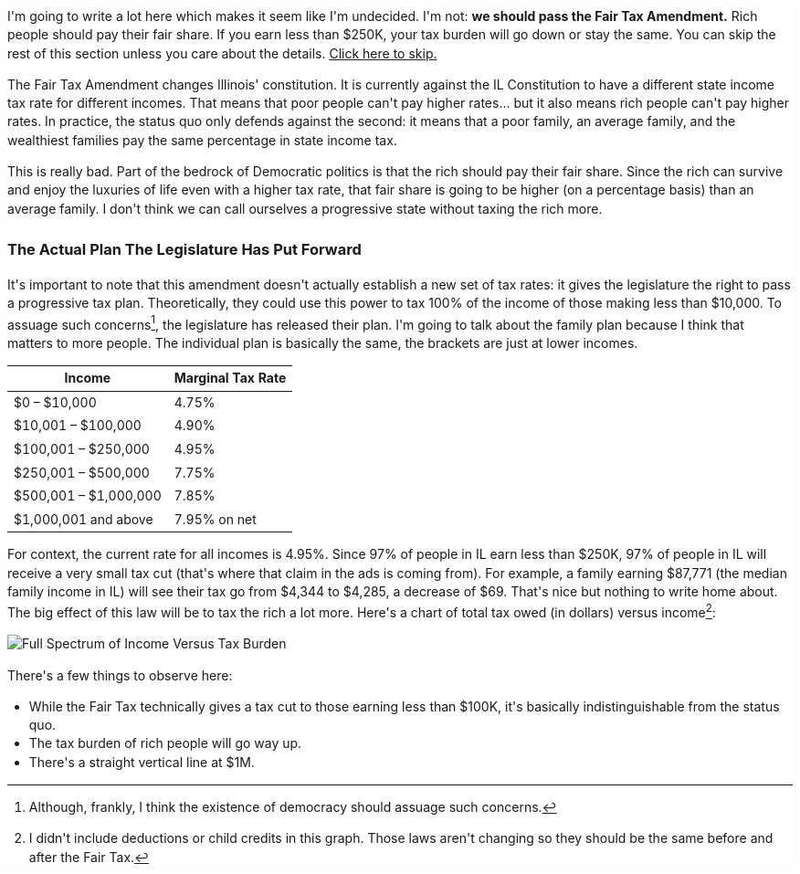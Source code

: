 I'm going to write a lot here which makes it seem like I'm undecided. I'm not: **we should pass the Fair Tax Amendment.** Rich people should pay their fair share. If you earn less than \$250K, your tax burden will go down or stay the same. You can skip the rest of this section unless you care about the details. [Click here to skip.](#skip)

The Fair Tax Amendment changes Illinois' constitution. It is currently against the IL Constitution to have a different state income tax rate for different incomes. That means that poor people can't pay higher rates... but it also means rich people can't pay higher rates. In practice, the status quo only defends against the second: it means that a poor family, an average family, and the wealthiest families pay the same percentage in state income tax.

This is really bad. Part of the bedrock of Democratic politics is that the rich should pay their fair share. Since the rich can survive and enjoy the luxuries of life even with a higher tax rate, that fair share is going to be higher (on a percentage basis) than an average family. I don't think we can call ourselves a progressive state without taxing the rich more.

### The Actual Plan The Legislature Has Put Forward

It's important to note that this amendment doesn't actually establish a new set of tax rates: it gives the legislature the right to pass a progressive tax plan. Theoretically, they could use this power to tax 100% of the income of those making less than \$10,000. To assuage such concerns[^3], the legislature has released their plan. I'm going to talk about the family plan because I think that matters to more people. The individual plan is basically the same, the brackets are just at lower incomes.

| Income                | Marginal Tax Rate |
| --------------------- | ----------------- |
| $0 – $10,000          | 4.75%             |
| $10,001 – $100,000    | 4.90%             |
| $100,001 – $250,000   | 4.95%             |
| $250,001 – $500,000   | 7.75%             |
| $500,001 – $1,000,000 | 7.85%             |
| \$1,000,001 and above | 7.95% on net      |

For context, the current rate for all incomes is 4.95%. Since 97% of people in IL earn less than $250K, 97% of people in IL will receive a very small tax cut (that's where that claim in the ads is coming from). For example, a family earning $87,771 (the median family income in IL) will see their tax go from $4,344 to $4,285, a decrease of \$69. That's nice but nothing to write home about. The big effect of this law will be to tax the rich a lot more. Here's a chart of total tax owed (in dollars) versus income[^4]:

![Full Spectrum of Income Versus Tax Burden](https://shared.benc.io/screencaps/2020/10/ae3dd74b-7a79-477e-8e3e-f76c51b5f86a.png)

There's a few things to observe here:

- While the Fair Tax technically gives a tax cut to those earning less than \$100K, it's basically indistinguishable from the status quo.
- The tax burden of rich people will go way up.
- There's a straight vertical line at \$1M.


[^1]: Insert spiel about zero marginal costs.
[^2]: I actually know both candidates. My family is friends with Michelle Mussman. Scott Kegarise also refereed one of my youth soccer games in 6th grade and turned in possibly the worst referring performance I've seen in my life. I'll leave it to the reader to decide if I'm still salty about that and am withholding my vote on that basis. 😊
[^3]: Although, frankly, I think the existence of democracy should assuage such concerns.
[^4]: I didn't include deductions or child credits in this graph. Those laws aren't changing so they should be the same before and after the Fair Tax.
[^5]: Fun fact: this will be the first race where I have ever voted for a Republican.